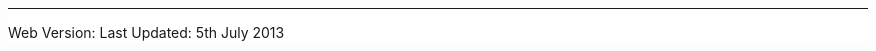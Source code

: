 





[msrc]: http://research.microsoft.com/en-us/labs/cambridge/default.aspx
[mpi]: http://www.kyb.mpg.de/












----
<div class="quiet">
<span class="print">Web Version: <http://mark.reid.name/work/vita/></span>
<span class="right">Last Updated: 5th July 2013</span>
</div>

<script type="text/javascript" src="/js/jquery.js"> </script>
<script type="text/javascript">
	$(document).ready(function(){
		$(".section").addClass('toggleable');
		$("blockquote").addClass('toggleable');
		// $("blockquote").prev().addClass('hide');

		$(".toggleable").prev().addClass('toggle');
		$(".section").prev(".toggle").prepend('<span class="showhide left">&nbsp;</span>');
		$(".section .toggle").append('<span class="showhide">&nbsp;</span>');
		$(".showhide").click(function() { $(this).parent().toggleClass('hide'); });


		$(".section").prev(".toggle").append('<span class="all">&nbsp;</span>');
		$("#page h1").append('<span class="all">&nbsp;</span>');
		$("h2 .all").toggle(function() { 
			$(this).addClass('show'); 
			$(this).parent().next(".section").find(".toggle").removeClass("hide"); 
		}, function() {
			$(this).removeClass('show'); 
			$(this).parent().next(".section").find(".toggle").addClass("hide"); 			
		});

		$("h1 .all").toggle(function() {
			$(this).addClass('show'); 
			$(".toggle").removeClass("hide"); 
		}, function() {
			$(this).removeClass('show'); 
			$(".toggle").addClass("hide");
		});
	});
</script>




[unsw96]: http//mark.reid.name/files/pubs/unsw96.pdf
[unsw07]: http://mark.reid.name/files/pubs/unsw07.pdf
[Research School of Computer Science]: http://cs.anu.edu.au/
[Artificial Intelligence group]: http://ai.cecs.anu.edu.au/
[Australian National University]: http://anu.edu.au/
[CISRA]: http://www.cisra.com.au/
[Smart Internet Technology CRC]: http://www.smartservicescrc.com.au/AboutUs.html
[Proxima Technology]: http://www.computerworld.com.au/article/177083/compuware_acquires_local_r_d_centre/
[Watson]: http://www.watson.ibm.com/index.shtml
[Goldstein College]: http://www.kensingtoncolleges.unsw.edu.au/ 
[solar]: http://www.australiansolarinstitute.com.au/machine-learning-based-forecasting-of-distributed-solar-energy/.aspx
[decra]: http://mark.reid.name/work/mlmm/
[psi]: http://psi.cecs.anu.edu.au/
[acsrf]: http://www.innovation.gov.au/Science/InternationalCollaboration/ACSRF/GroupMissions/Pages/2012-13FundingRound.aspx
[cedam]: http://cedam.anu.edu.au/
[futl]: http://cedam.anu.edu.au/teaching-enrichment/foundations
[ressup]: http://researchsuper.cedam.anu.edu.au/
[alm]: http://cedam.anu.edu.au/career-development/academic-leadership-management
[tms]: http://www.tms.com.au/
[icml2002]: http://www.cse.unsw.edu.au/~icml2002/
[alt10]: http://www-alg.ist.hokudai.ac.jp/~thomas/ALT10/alt10.jhtml
[ds10]: http://www.cse.unsw.edu.au/~achim/DS10/
[acml]: http://acml12.comp.nus.edu.sg
[icml2012pc]: http://icml.cc/2012/committee-members/
[nips]: http://nips.cc/
[icml]: http://www.machinelearning.org/icml.html
[colt]: http://www.learningtheory.org/
[alt]: http://www-alg.ist.hokudai.ac.jp/~thomas/ALTARCH/altarch.jhtml
[uai]: http://www.auai.org/
[mathematicians in schools]: http://www.mathematiciansinschools.edu.au/
[icml discussion site]: http://mldiscuss.appspot.com
[icml12-aoso]: http://mark.reid.name/bits/pubs/icml12-aoso.pdf
[icml12-multi]: http://mark.reid.name/bits/pubs/icml12-multi.pdf
[nips12-markets]: http://mark.reid.name/bits/pubs/nips12-markets.pdf
[icml12-fdiv]: http://mark.reid.name/bits/pubs/icml12-fdiv.pdf
[nips12-stochmix]: http://mark.reid.name/bits/pubs/nips12-stochmix.pdf
[isj02]: http://mark.reid.dev/files/pubs/isj02.pdf
[jmlr10]: http://jmlr.csail.mit.edu/papers/v11/reid10a.html
[jmlr11]: http://jmlr.csail.mit.edu/papers/v12/reid11a.html
[jmlr12]: http://jmlr.csail.mit.edu/papers/v13/vanerven12a.html
[eml]: http://www.springer.com/computer/ai/book/978-0-387-30768-8
[emlgb]: http://dl.dropbox.com/u/38668/Papers/Generalization_Bounds.pdf
[nips11]: http://books.nips.cc/papers/files/nips24/NIPS2011_0719.pdf
[colt11]: http://mark.reid.name/files/pubs/colt11.pdf 
[nips09talk]: http://videolectures.net/nipsworkshops09_williamson_dgvbe/
[nips09gd]: http://gen-disc2009.wdfiles.com/local--files/schedule/gendisc09-williamson.pdf
[aistats10]: http://jmlr.csail.mit.edu/proceedings/papers/v9/reid10a/reid10a.pdf
[icdm09]: http://mark.reid.name/files/pubs/icdm09.pdf
[colt09]: http://mark.reid.name/files/pubs/colt09.pdf
[icml09]: http://mark.reid.name/files/pubs/icml09.pdf
[ilp04]: http://mark.reid.name/files/pubs/ilp04.pdf
[icml00]: http://mark.reid.dev/files/pubs/icml00.pdf
[ilp00]: http://mark.reid.dev/files/pubs/ilp00.pdf
[ds99]: http://mark.reid.dev/files/pubs/ds99.pdf
[ci12]: http://arxiv.org/pdf/1204.3511.pdf